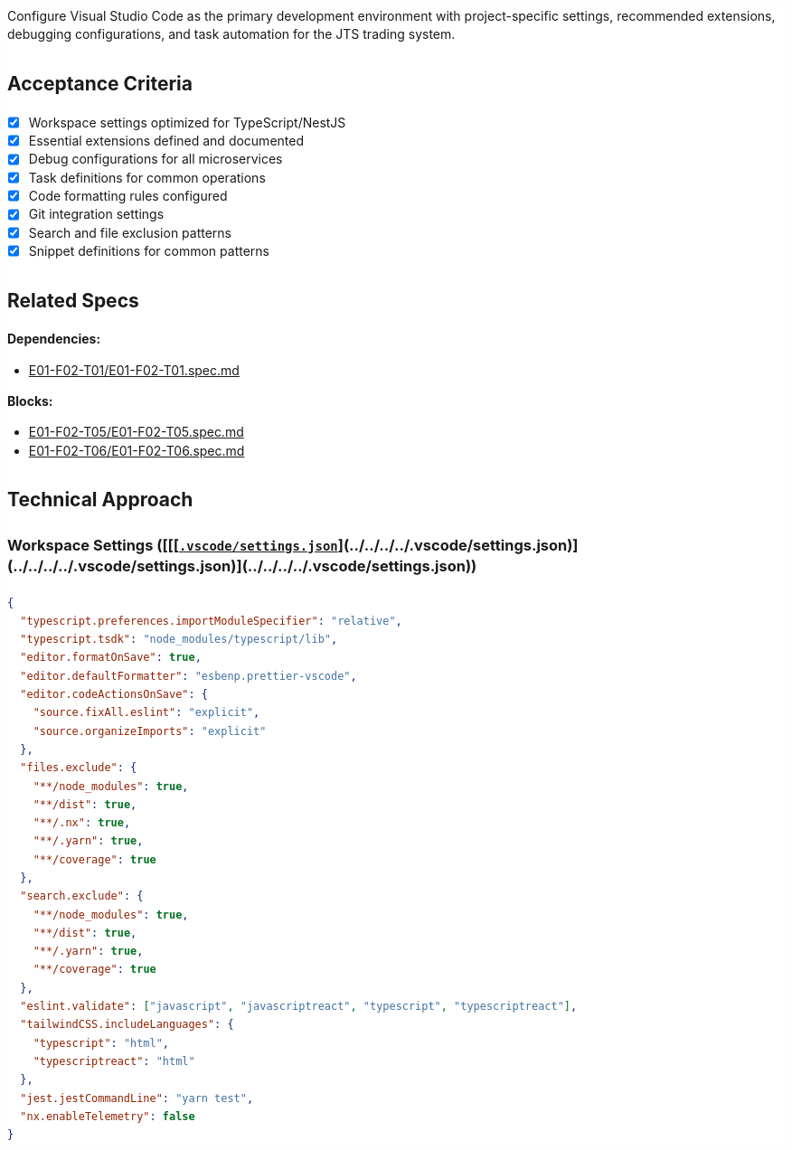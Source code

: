 Configure Visual Studio Code as the primary development environment with project-specific settings, recommended extensions, debugging configurations, and task automation for the JTS trading system.

## Acceptance Criteria

- [x] Workspace settings optimized for TypeScript/NestJS
- [x] Essential extensions defined and documented
- [x] Debug configurations for all microservices
- [x] Task definitions for common operations
- [x] Code formatting rules configured
- [x] Git integration settings
- [x] Search and file exclusion patterns
- [x] Snippet definitions for common patterns

## Related Specs

**Dependencies:**
- [E01-F02-T01/E01-F02-T01.spec.md](../E01-F02-T01/spec.md)

**Blocks:**
- [E01-F02-T05/E01-F02-T05.spec.md](../E01-F02-T05/spec.md)
- [E01-F02-T06/E01-F02-T06.spec.md](../E01-F02-T06/spec.md)

## Technical Approach

### Workspace Settings ([[[[`.vscode/settings.json`](../../../../.vscode/settings.json)](../../../../.vscode/settings.json)](../../../../.vscode/settings.json)](../../../../.vscode/settings.json))

```json
{
  "typescript.preferences.importModuleSpecifier": "relative",
  "typescript.tsdk": "node_modules/typescript/lib",
  "editor.formatOnSave": true,
  "editor.defaultFormatter": "esbenp.prettier-vscode",
  "editor.codeActionsOnSave": {
    "source.fixAll.eslint": "explicit",
    "source.organizeImports": "explicit"
  },
  "files.exclude": {
    "**/node_modules": true,
    "**/dist": true,
    "**/.nx": true,
    "**/.yarn": true,
    "**/coverage": true
  },
  "search.exclude": {
    "**/node_modules": true,
    "**/dist": true,
    "**/.yarn": true,
    "**/coverage": true
  },
  "eslint.validate": ["javascript", "javascriptreact", "typescript", "typescriptreact"],
  "tailwindCSS.includeLanguages": {
    "typescript": "html",
    "typescriptreact": "html"
  },
  "jest.jestCommandLine": "yarn test",
  "nx.enableTelemetry": false
}
```
